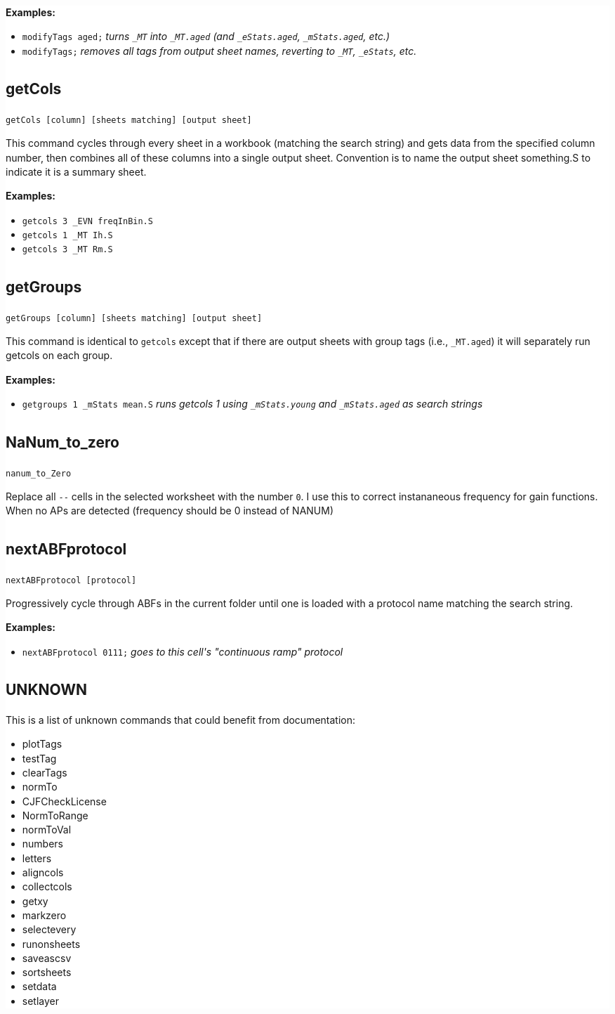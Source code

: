 **Examples:**
* `modifyTags aged;` _turns `_MT` into `_MT.aged` (and `_eStats.aged`, `_mStats.aged`, etc.)_
* `modifyTags;` _removes all tags from output sheet names, reverting to `_MT`, `_eStats`, etc._

## getCols
`getCols [column] [sheets matching] [output sheet]`

This command cycles through every sheet in a workbook (matching the search string) and gets data from the specified column number, then combines all of these columns into a single output sheet. Convention is to name the output sheet something.S to indicate it is a summary sheet.

**Examples:**
* `getcols 3 _EVN freqInBin.S`
* `getcols 1 _MT Ih.S`
* `getcols 3 _MT Rm.S`


## getGroups
`getGroups [column] [sheets matching] [output sheet]`

This command is identical to `getcols` except that if there are output sheets with group tags (i.e., `_MT.aged`) it will separately run getcols on each group.

**Examples:**
* `getgroups 1 _mStats mean.S` _runs getcols 1 using `_mStats.young` and `_mStats.aged` as search strings_

## NaNum_to_zero
`nanum_to_Zero`

Replace all `--` cells in the selected worksheet with the number `0`. I use this to correct instananeous frequency for gain functions. When no APs are detected (frequency should be 0 instead of NANUM)

## nextABFprotocol
`nextABFprotocol [protocol]`

Progressively cycle through ABFs in the current folder until one is loaded with a protocol name matching the search string.

**Examples:**
* `nextABFprotocol 0111;` _goes to this cell's "continuous ramp" protocol_

## UNKNOWN
This is a list of unknown commands that could benefit from documentation:
* plotTags
* testTag
* clearTags
* normTo
* CJFCheckLicense
* NormToRange
* normToVal
* numbers
* letters
* aligncols
* collectcols
* getxy
* markzero
* selectevery
* runonsheets
* saveascsv
* sortsheets
* setdata
* setlayer